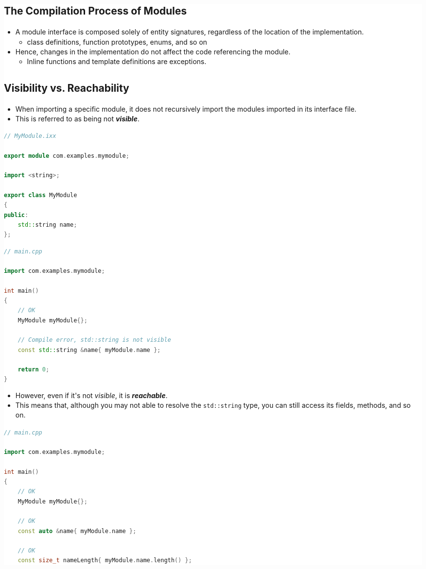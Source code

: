 ## The Compilation Process of Modules

- A module interface is composed solely of entity signatures, regardless of the location of the implementation.
    - class definitions, function prototypes, enums, and so on
- Hence, changes in the implementation do not affect the code referencing the module.
    - Inline functions and template definitions are exceptions.


## Visibility vs. Reachability

- When importing a specific module, it does not recursively import the modules imported in its interface file.
- This is referred to as being not ***visible***.

```cpp
// MyModule.ixx

export module com.examples.mymodule;

import <string>;

export class MyModule
{
public:
    std::string name;
};
```

```cpp
// main.cpp

import com.examples.mymodule;

int main()
{
    // OK
    MyModule myModule{};

    // Compile error, std::string is not visible
    const std::string &name{ myModule.name }; 

    return 0;
}
```

- However, even if it's not *visible*, it is ***reachable***.
- This means that, although you may not able to resolve the `std::string` type, you can still access its fields, methods, and so on.

```cpp
// main.cpp

import com.examples.mymodule;

int main()
{
    // OK
    MyModule myModule{};

    // OK
    const auto &name{ myModule.name }; 

    // OK
    const size_t nameLength{ myModule.name.length() };

```